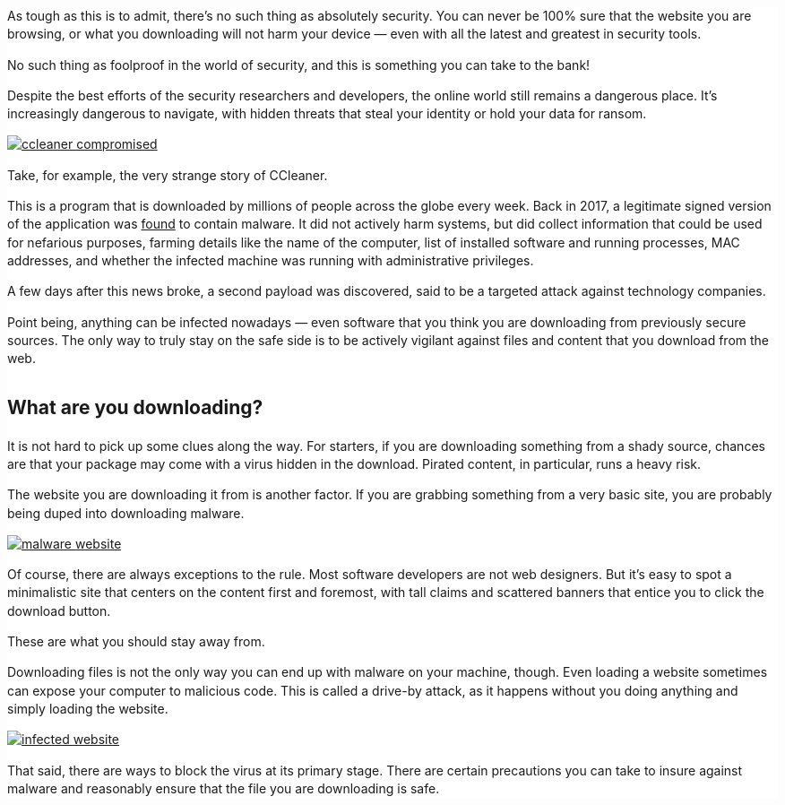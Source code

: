 As tough as this is to admit, there’s no such thing as absolutely security. You can never be 100% sure that the website you are browsing, or what you downloading will not harm your device — even with all the latest and greatest in security tools.

No such thing as foolproof in the world of security, and this is something you can take to the bank!

Despite the best efforts of the security researchers and developers, the online world still remains a dangerous place. It’s increasingly dangerous to navigate, with hidden threats that steal your identity or hold your data for ransom.

[![ccleaner compromised](https://www.malwarefox.com/wp-content/uploads/2019/06/ccleaner_compromised.png)](https://www.malwarefox.com/wp-content/uploads/2019/06/ccleaner%5Fcompromised.png)

Take, for example, the very strange story of CCleaner.

This is a program that is downloaded by millions of people across the globe every week. Back in 2017, a legitimate signed version of the application was [found](http://blog.talosintelligence.com/2017/09/avast-distributes-malware.html) to contain malware. It did not actively harm systems, but did collect information that could be used for nefarious purposes, farming details like the name of the computer, list of installed software and running processes, MAC addresses, and whether the infected machine was running with administrative privileges.

A few days after this news broke, a second payload was discovered, said to be a targeted attack against technology companies.

Point being, anything can be infected nowadays — even software that you think you are downloading from previously secure sources. The only way to truly stay on the safe side is to be actively vigilant against files and content that you download from the web.

## What are you downloading?

It is not hard to pick up some clues along the way. For starters, if you are downloading something from a shady source, chances are that your package may come with a virus hidden in the download. Pirated content, in particular, runs a heavy risk.

The website you are downloading it from is another factor. If you are grabbing something from a very basic site, you are probably being duped into downloading malware.

[![malware website](https://www.malwarefox.com/wp-content/uploads/2019/06/malware_website.png)](https://www.malwarefox.com/wp-content/uploads/2019/06/malware%5Fwebsite.png)

Of course, there are always exceptions to the rule. Most software developers are not web designers. But it’s easy to spot a minimalistic site that centers on the content first and foremost, with tall claims and scattered banners that entice you to click the download button.

These are what you should stay away from.

Downloading files is not the only way you can end up with malware on your machine, though. Even loading a website sometimes can expose your computer to malicious code. This is called a drive-by attack, as it happens without you doing anything and simply loading the website.

[![infected website](https://www.malwarefox.com/wp-content/uploads/2019/06/infected_website.jpg)](https://www.malwarefox.com/wp-content/uploads/2019/06/infected%5Fwebsite.jpg)

That said, there are ways to block the virus at its primary stage. There are certain precautions you can take to insure against malware and reasonably ensure that the file you are downloading is safe.
